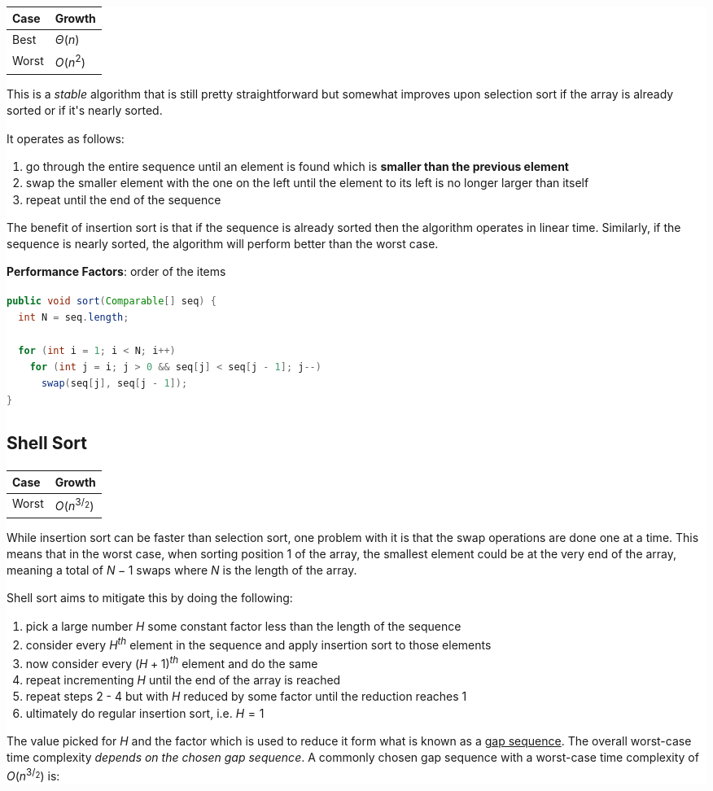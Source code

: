 |Case   |Growth|
|:----- |:--------|
|Best   |$\Theta(n)$|
|Worst  |$O(n^2)$|

This is a _stable_ algorithm that is still pretty straightforward but somewhat improves upon selection sort if the array is already sorted or if it's nearly sorted.

It operates as follows:

1. go through the entire sequence until an element is found which is **smaller than the previous element**
2. swap the smaller element with the one on the left until the element to its left is no longer larger than itself
3. repeat until the end of the sequence

The benefit of insertion sort is that if the sequence is already sorted then the algorithm operates in linear time. Similarly, if the sequence is nearly sorted, the algorithm will perform better than the worst case.

**Performance Factors**: order of the items

``` java
public void sort(Comparable[] seq) {
  int N = seq.length;

  for (int i = 1; i < N; i++)
    for (int j = i; j > 0 && seq[j] < seq[j - 1]; j--)
      swap(seq[j], seq[j - 1]);
}
```

## Shell Sort

|Case   |Growth|
|:----- |:--------|
|Worst  |$O(n^{3/_2})$|

While insertion sort can be faster than selection sort, one problem with it is that the swap operations are done one at a time. This means that in the worst case, when sorting position 1 of the array, the smallest element could be at the very end of the array, meaning a total of $N - 1$ swaps where $N$ is the length of the array.

Shell sort aims to mitigate this by doing the following:

1. pick a large number $H$ some constant factor less than the length of the sequence
2. consider every $H^{th}$ element in the sequence and apply insertion sort to those elements
3. now consider every $(H + 1)^{th}$ element and do the same
4. repeat incrementing $H$ until the end of the array is reached
5. repeat steps 2 - 4 but with $H$ reduced by some factor until the reduction reaches $1$
6. ultimately do regular insertion sort, i.e. $H = 1$

The value picked for $H$ and the factor which is used to reduce it form what is known as a [gap sequence](http://en.wikipedia.org/wiki/Shellsort#Gap_sequences). The overall worst-case time complexity _depends on the chosen gap sequence_. A commonly chosen gap sequence with a worst-case time complexity of $O(n^{3/_2})$ is:


[^cs188_csp]: See [Week 3](https://courses.edx.org/courses/BerkeleyX/CS188.1x/2012_Fall/courseware/Week_3/Lecture_4_CSPs/) of CS 188.1x for more information.
[Map coloring]: http://en.wikipedia.org/wiki/Map_coloring
[N-Queens]: http://en.wikipedia.org/wiki/Eight_queens_puzzle